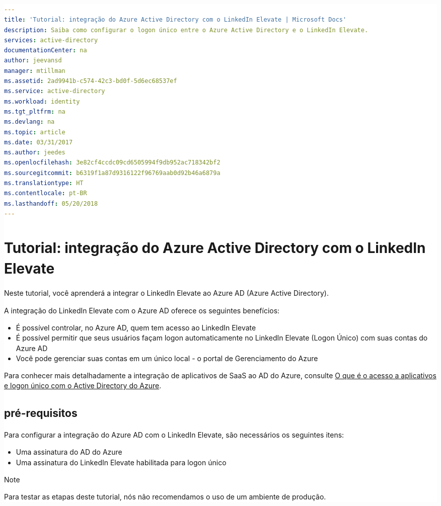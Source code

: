 ```yaml
---
title: 'Tutorial: integração do Azure Active Directory com o LinkedIn Elevate | Microsoft Docs'
description: Saiba como configurar o logon único entre o Azure Active Directory e o LinkedIn Elevate.
services: active-directory
documentationCenter: na
author: jeevansd
manager: mtillman
ms.assetid: 2ad9941b-c574-42c3-bd0f-5d6ec68537ef
ms.service: active-directory
ms.workload: identity
ms.tgt_pltfrm: na
ms.devlang: na
ms.topic: article
ms.date: 03/31/2017
ms.author: jeedes
ms.openlocfilehash: 3e82cf4ccdc09cd6505994f9db952ac718342bf2
ms.sourcegitcommit: b6319f1a87d9316122f96769aab0d92b46a6879a
ms.translationtype: HT
ms.contentlocale: pt-BR
ms.lasthandoff: 05/20/2018
---
```

# <a name="tutorial-azure-active-directory-integration-with-linkedin-elevate"></a>Tutorial: integração do Azure Active Directory com o LinkedIn Elevate

Neste tutorial, você aprenderá a integrar o LinkedIn Elevate ao Azure AD (Azure Active Directory).

A integração do LinkedIn Elevate com o Azure AD oferece os seguintes benefícios:

- É possível controlar, no Azure AD, quem tem acesso ao LinkedIn Elevate
- É possível permitir que seus usuários façam logon automaticamente no LinkedIn Elevate (Logon Único) com suas contas do Azure AD
- Você pode gerenciar suas contas em um único local - o portal de Gerenciamento do Azure

Para conhecer mais detalhadamente a integração de aplicativos de SaaS ao AD do Azure, consulte [O que é o acesso a aplicativos e logon único com o Active Directory do Azure](manage-apps/what-is-single-sign-on.md).

## <a name="prerequisites"></a>pré-requisitos

Para configurar a integração do Azure AD com o LinkedIn Elevate, são necessários os seguintes itens:

- Uma assinatura do AD do Azure
- Uma assinatura do LinkedIn Elevate habilitada para logon único

> [!NOTE]
> Para testar as etapas deste tutorial, nós não recomendamos o uso de um ambiente de produção.


[1]: ./media/active-directory-saas-linkedinElevate-tutorial/tutorial_general_01.png
[2]: ./media/active-directory-saas-linkedinElevate-tutorial/tutorial_general_02.png
[3]: ./media/active-directory-saas-linkedinElevate-tutorial/tutorial_general_03.png
[4]: ./media/active-directory-saas-linkedinElevate-tutorial/tutorial_general_04.png
[100]: ./media/active-directory-saas-linkedinElevate-tutorial/tutorial_general_100.png
[200]: ./media/active-directory-saas-linkedinElevate-tutorial/tutorial_general_200.png
[201]: ./media/active-directory-saas-linkedinElevate-tutorial/tutorial_general_201.png
[202]: ./media/active-directory-saas-linkedinElevate-tutorial/tutorial_general_202.png
[203]: ./media/active-directory-saas-linkedinElevate-tutorial/tutorial_general_203.png